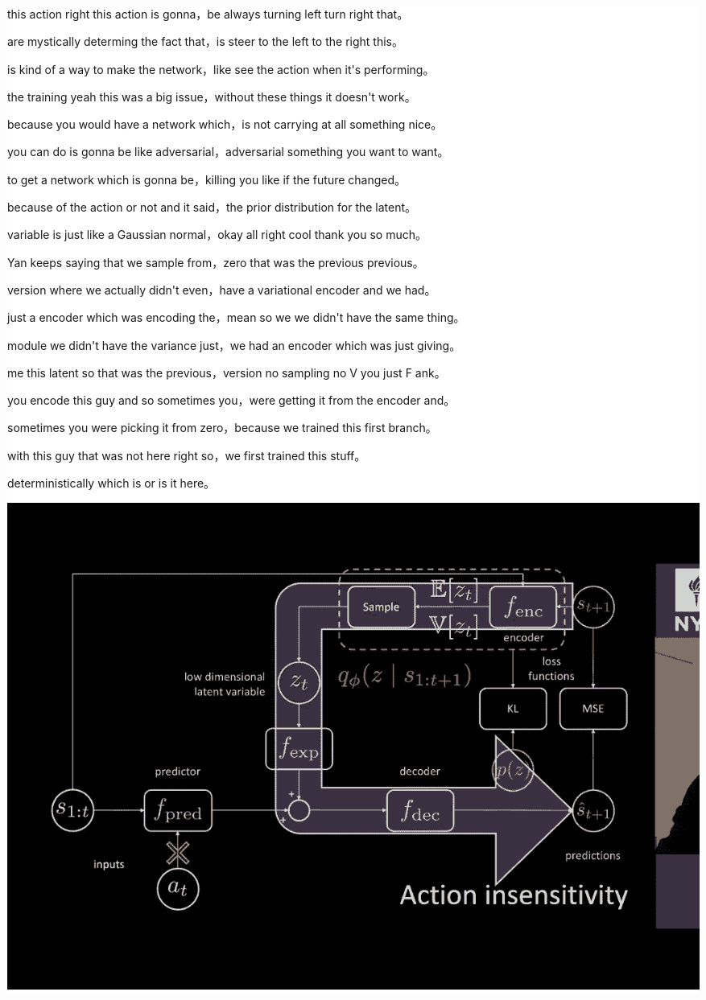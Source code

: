 this action right this action is gonna，be always turning left turn right that。

are mystically determing the fact that，is steer to the left to the right this。

is kind of a way to make the network，like see the action when it's performing。

the training yeah this was a big issue，without these things it doesn't work。

because you would have a network which，is not carrying at all something nice。

you can do is gonna be like adversarial，adversarial something you want to want。

to get a network which is gonna be，killing you like if the future changed。

because of the action or not and it said，the prior distribution for the latent。

variable is just like a Gaussian normal，okay all right cool thank you so much。

Yan keeps saying that we sample from，zero that was the previous previous。

version where we actually didn't even，have a variational encoder and we had。

just a encoder which was encoding the，mean so we we didn't have the same thing。

module we didn't have the variance just，we had an encoder which was just giving。

me this latent so that was the previous，version no sampling no V you just F ank。

you encode this guy and so sometimes you，were getting it from the encoder and。

sometimes you were picking it from zero，because we trained this first branch。

with this guy that was not here right so，we first trained this stuff。

deterministically which is or is it here。

![](img/a3cd1ce3e8d76d5b64be81b79e17ee79_131.png)
